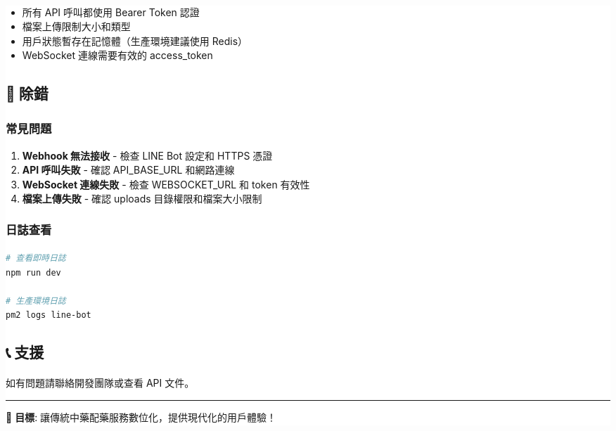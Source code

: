 - 所有 API 呼叫都使用 Bearer Token 認證
- 檔案上傳限制大小和類型
- 用戶狀態暫存在記憶體（生產環境建議使用 Redis）
- WebSocket 連線需要有效的 access_token

## 🐛 除錯

### 常見問題

1. **Webhook 無法接收** - 檢查 LINE Bot 設定和 HTTPS 憑證
2. **API 呼叫失敗** - 確認 API_BASE_URL 和網路連線
3. **WebSocket 連線失敗** - 檢查 WEBSOCKET_URL 和 token 有效性
4. **檔案上傳失敗** - 確認 uploads 目錄權限和檔案大小限制

### 日誌查看

```bash
# 查看即時日誌
npm run dev

# 生產環境日誌
pm2 logs line-bot
```

## 📞 支援

如有問題請聯絡開發團隊或查看 API 文件。

---

🎯 **目標**: 讓傳統中藥配藥服務數位化，提供現代化的用戶體驗！